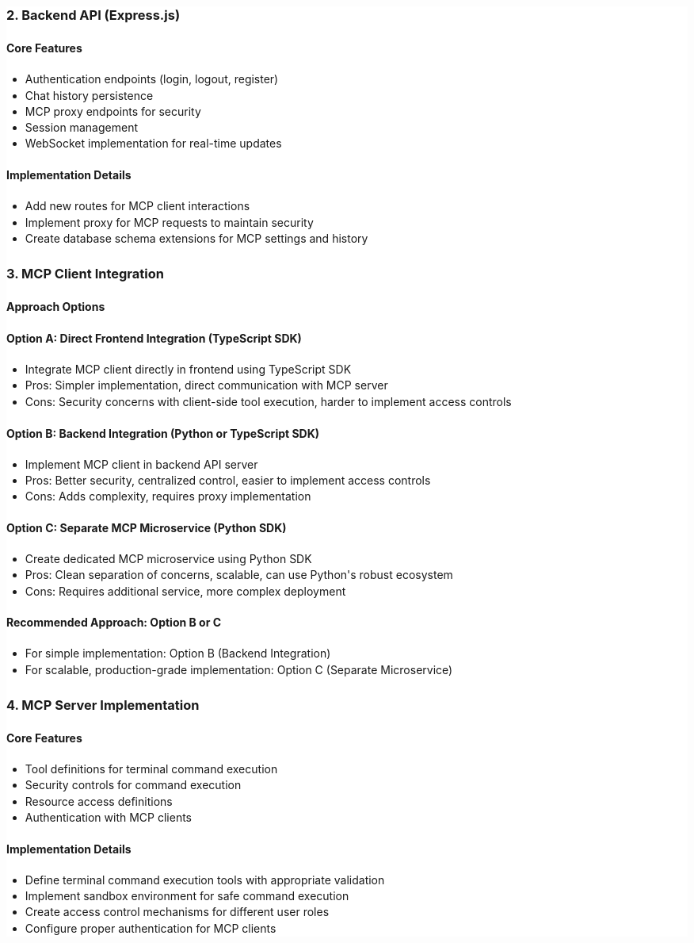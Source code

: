 ### 2. Backend API (Express.js)

#### Core Features
- Authentication endpoints (login, logout, register)
- Chat history persistence
- MCP proxy endpoints for security
- Session management
- WebSocket implementation for real-time updates

#### Implementation Details
- Add new routes for MCP client interactions
- Implement proxy for MCP requests to maintain security
- Create database schema extensions for MCP settings and history

### 3. MCP Client Integration

#### Approach Options

#### Option A: Direct Frontend Integration (TypeScript SDK)
- Integrate MCP client directly in frontend using TypeScript SDK
- Pros: Simpler implementation, direct communication with MCP server
- Cons: Security concerns with client-side tool execution, harder to implement access controls

#### Option B: Backend Integration (Python or TypeScript SDK)
- Implement MCP client in backend API server
- Pros: Better security, centralized control, easier to implement access controls
- Cons: Adds complexity, requires proxy implementation

#### Option C: Separate MCP Microservice (Python SDK)
- Create dedicated MCP microservice using Python SDK
- Pros: Clean separation of concerns, scalable, can use Python's robust ecosystem
- Cons: Requires additional service, more complex deployment

#### Recommended Approach: Option B or C
- For simple implementation: Option B (Backend Integration)
- For scalable, production-grade implementation: Option C (Separate Microservice)

### 4. MCP Server Implementation

#### Core Features
- Tool definitions for terminal command execution
- Security controls for command execution
- Resource access definitions
- Authentication with MCP clients

#### Implementation Details
- Define terminal command execution tools with appropriate validation
- Implement sandbox environment for safe command execution
- Create access control mechanisms for different user roles
- Configure proper authentication for MCP clients
